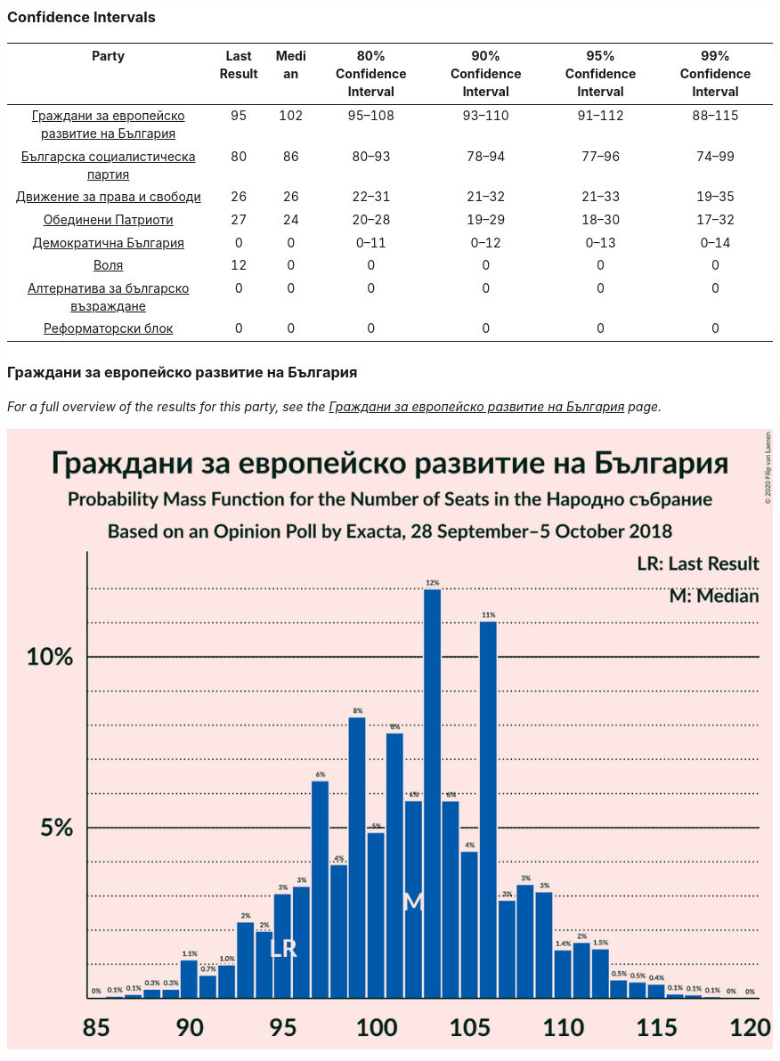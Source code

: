 ### Confidence Intervals

| Party | Last Result | Median | 80% Confidence Interval | 90% Confidence Interval | 95% Confidence Interval | 99% Confidence Interval |
|:-----:|:-----------:|:------:|:-----------------------:|:-----------------------:|:-----------------------:|:-----------------------:|
| <a href="#граждани-за-европейско-развитие-на-българия">Граждани за европейско развитие на България</a> | 95 | 102 | 95–108 |93–110 |91–112 |88–115 |
| <a href="#българска-социалистическа-партия">Българска социалистическа партия</a> | 80 | 86 | 80–93 |78–94 |77–96 |74–99 |
| <a href="#движение-за-права-и-свободи">Движение за права и свободи</a> | 26 | 26 | 22–31 |21–32 |21–33 |19–35 |
| <a href="#обединени-патриоти">Обединени Патриоти</a> | 27 | 24 | 20–28 |19–29 |18–30 |17–32 |
| <a href="#демократична-българия">Демократична България</a> | 0 | 0 | 0–11 |0–12 |0–13 |0–14 |
| <a href="#воля">Воля</a> | 12 | 0 | 0 |0 |0 |0 |
| <a href="#алтернатива-за-българско-възраждане">Алтернатива за българско възраждане</a> | 0 | 0 | 0 |0 |0 |0 |
| <a href="#реформаторски-блок">Реформаторски блок</a> | 0 | 0 | 0 |0 |0 |0 |

### Граждани за европейско развитие на България

*For a full overview of the results for this party, see the [Граждани за европейско развитие на България](party-гражданизаевропейскоразвитиенабългария.html) page.*

![Graph with seats probability mass function not yet produced](2018-10-05-Exacta-seats-pmf-гражданизаевропейскоразвитиенабългария.png "Seats Probability Mass Function")
